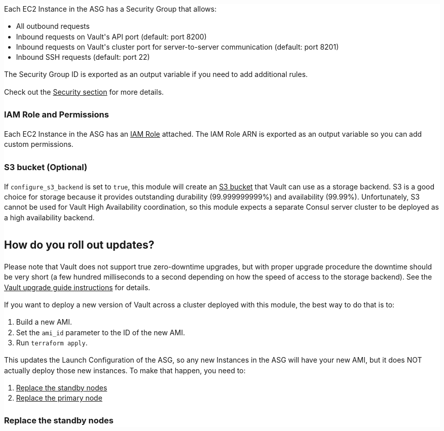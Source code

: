 Each EC2 Instance in the ASG has a Security Group that allows:
 
* All outbound requests
* Inbound requests on Vault's API port (default: port 8200)
* Inbound requests on Vault's cluster port for server-to-server communication (default: port 8201)
* Inbound SSH requests (default: port 22)

The Security Group ID is exported as an output variable if you need to add additional rules. 

Check out the [Security section](#security) for more details. 


### IAM Role and Permissions

Each EC2 Instance in the ASG has an [IAM Role](http://docs.aws.amazon.com/IAM/latest/UserGuide/id_roles.html) attached. 
The IAM Role ARN is exported as an output variable so you can add custom permissions. 


### S3 bucket (Optional)

If `configure_s3_backend` is set to `true`, this module will create an [S3 bucket](https://aws.amazon.com/s3/) that Vault
can use as a storage backend. S3 is a good choice for storage because it provides outstanding durability (99.999999999%)
and availability (99.99%).  Unfortunately, S3 cannot be used for Vault High Availability coordination, so this module expects
a separate Consul server cluster to be deployed as a high availability backend.



## How do you roll out updates?

Please note that Vault does not support true zero-downtime upgrades, but with proper upgrade procedure the downtime 
should be very short (a few hundred milliseconds to a second depending on how the speed of access to the storage 
backend). See the [Vault upgrade guide instructions](https://www.vaultproject.io/docs/guides/upgrading/index.html) for
details.

If you want to deploy a new version of Vault across a cluster deployed with this module, the best way to do that is to:

1. Build a new AMI.
1. Set the `ami_id` parameter to the ID of the new AMI.
1. Run `terraform apply`.

This updates the Launch Configuration of the ASG, so any new Instances in the ASG will have your new AMI, but it does
NOT actually deploy those new instances. To make that happen, you need to:

1. [Replace the standby nodes](#replace-the-standby-nodes)
1. [Replace the primary node](#replace-the-primary-node)


### Replace the standby nodes
